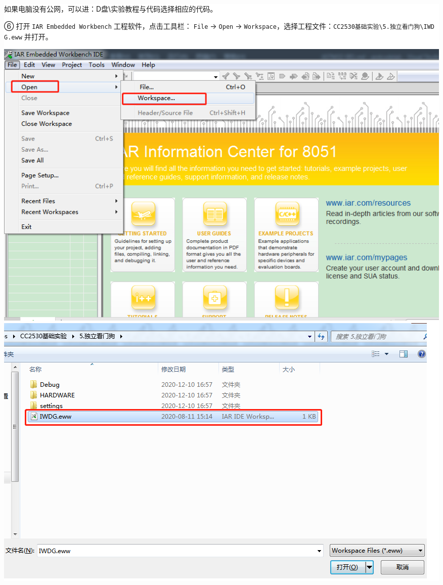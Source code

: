 如果电脑没有公网，可以进：D盘\实验教程与代码选择相应的代码。  

⑥ 打开 `IAR Embedded Workbench` 工程软件，点击工具栏： `File` -> `Open` -> `Workspace`，选择工程文件：`CC2530基础实验\5.独立看门狗\IWDG.eww` 并打开。
   
![打开工程](/assets/CC2530/6.jpg)
![选择文件](/assets/CC2530/20.jpg)    
